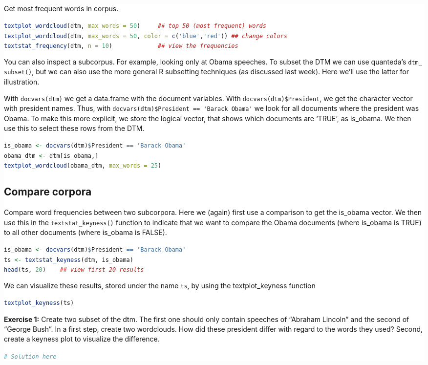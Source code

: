 Get most frequent words in corpus.

``` r
textplot_wordcloud(dtm, max_words = 50)     ## top 50 (most frequent) words
textplot_wordcloud(dtm, max_words = 50, color = c('blue','red')) ## change colors
textstat_frequency(dtm, n = 10)             ## view the frequencies 
```

You can also inspect a subcorpus. For example, looking only at Obama
speeches. To subset the DTM we can use quanteda’s `dtm_subset()`, but we
can also use the more general R subsetting techniques (as discussed last
week). Here we’ll use the latter for illustration.

With `docvars(dtm)` we get a data.frame with the document variables.
With `docvars(dtm)$President`, we get the character vector with
president names. Thus, with `docvars(dtm)$President == 'Barack Obama'`
we look for all documents where the president was Obama. To make this
more explicit, we store the logical vector, that shows which documents
are ‘TRUE’, as is\_obama. We then use this to select these rows from the
DTM.

``` r
is_obama <- docvars(dtm)$President == 'Barack Obama' 
obama_dtm <- dtm[is_obama,]
textplot_wordcloud(obama_dtm, max_words = 25)
```

## Compare corpora

Compare word frequencies between two subcorpora. Here we (again) first
use a comparison to get the is\_obama vector. We then use this in the
`textstat_keyness()` function to indicate that we want to compare the
Obama documents (where is\_obama is TRUE) to all other documents (where
is\_obama is FALSE).

``` r
is_obama <- docvars(dtm)$President == 'Barack Obama' 
ts <- textstat_keyness(dtm, is_obama)
head(ts, 20)    ## view first 20 results
```

We can visualize these results, stored under the name `ts`, by using the
textplot\_keyness function

``` r
textplot_keyness(ts)
```

**Exercise 1:** Create two subset of the dtm. The first one should only
contain speeches of “Abraham Lincoln” and the second of “George Bush”.
In a first step, create two wordclouds. How did these president differ
with regard to the words they used? Second, create a keyness plot to
visualize the difference.

``` r
# Solution here
```
